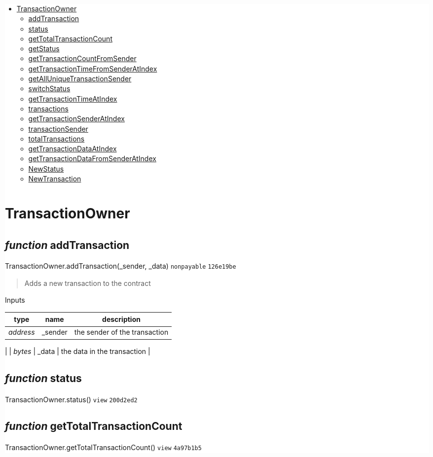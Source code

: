 * [TransactionOwner](#transactionowner)
  * [addTransaction](#function-addtransaction)
  * [status](#function-status)
  * [getTotalTransactionCount](#function-gettotaltransactioncount)
  * [getStatus](#function-getstatus)
  * [getTransactionCountFromSender](#function-gettransactioncountfromsender)
  * [getTransactionTimeFromSenderAtIndex](#function-gettransactiontimefromsenderatindex)
  * [getAllUniqueTransactionSender](#function-getalluniquetransactionsender)
  * [switchStatus](#function-switchstatus)
  * [getTransactionTimeAtIndex](#function-gettransactiontimeatindex)
  * [transactions](#function-transactions)
  * [getTransactionSenderAtIndex](#function-gettransactionsenderatindex)
  * [transactionSender](#function-transactionsender)
  * [totalTransactions](#function-totaltransactions)
  * [getTransactionDataAtIndex](#function-gettransactiondataatindex)
  * [getTransactionDataFromSenderAtIndex](#function-gettransactiondatafromsenderatindex)
  * [NewStatus](#event-newstatus)
  * [NewTransaction](#event-newtransaction)

# TransactionOwner


## *function* addTransaction

TransactionOwner.addTransaction(_sender, _data) `nonpayable` `126e19be`

> Adds a new transaction to the contract

Inputs

| **type** | **name** | **description** |
|-|-|-|
| *address* | _sender | the sender of the transaction
 |
| *bytes* | _data | the data in the transaction
 |


## *function* status

TransactionOwner.status() `view` `200d2ed2`





## *function* getTotalTransactionCount

TransactionOwner.getTotalTransactionCount() `view` `4a97b1b5`
